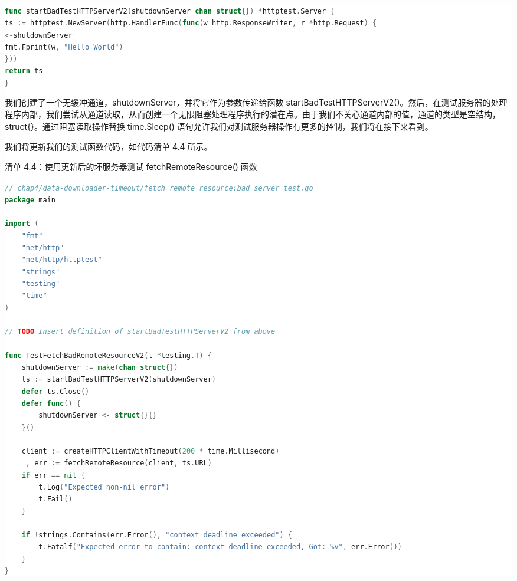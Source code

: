 ```go
func startBadTestHTTPServerV2(shutdownServer chan struct{}) *httptest.Server {
ts := httptest.NewServer(http.HandlerFunc(func(w http.ResponseWriter, r *http.Request) {
<-shutdownServer
fmt.Fprint(w, "Hello World")
}))
return ts
}
```

我们创建了一个无缓冲通道，shutdownServer，并将它作为参数传递给函数 startBadTestHTTPServerV2()。然后，在测试服务器的处理程序内部，我们尝试从通道读取，从而创建一个无限阻塞处理程序执行的潜在点。由于我们不关心通道内部的值，通道的类型是空结构，struct{}。通过阻塞读取操作替换 time.Sleep() 语句允许我们对测试服务器操作有更多的控制，我们将在接下来看到。

我们将更新我们的测试函数代码，如代码清单 4.4 所示。

清单 4.4：使用更新后的坏服务器测试 fetchRemoteResource() 函数

```go
// chap4/data-downloader-timeout/fetch_remote_resource:bad_server_test.go
package main
 
import (
    "fmt"
    "net/http"
    "net/http/httptest"
    "strings"
    "testing"
    "time"
)
 
// TODO Insert definition of startBadTestHTTPServerV2 from above
 
func TestFetchBadRemoteResourceV2(t *testing.T) {
    shutdownServer := make(chan struct{})
    ts := startBadTestHTTPServerV2(shutdownServer)
    defer ts.Close()
    defer func() {
        shutdownServer <- struct{}{}
    }()

    client := createHTTPClientWithTimeout(200 * time.Millisecond)
    _, err := fetchRemoteResource(client, ts.URL)
    if err == nil {
        t.Log("Expected non-nil error")
        t.Fail()
    }

    if !strings.Contains(err.Error(), "context deadline exceeded") {
        t.Fatalf("Expected error to contain: context deadline exceeded, Got: %v", err.Error())
    }
}
```
